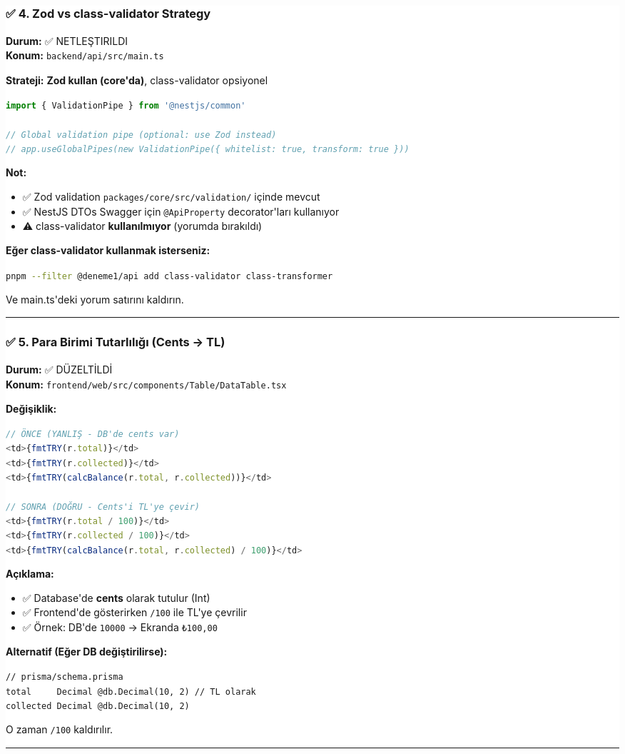 
### ✅ 4. Zod vs class-validator Strategy
**Durum:** ✅ NETLEŞTIRILDI  
**Konum:** `backend/api/src/main.ts`

**Strateji:** **Zod kullan (core'da)**, class-validator opsiyonel

```typescript
import { ValidationPipe } from '@nestjs/common'

// Global validation pipe (optional: use Zod instead)
// app.useGlobalPipes(new ValidationPipe({ whitelist: true, transform: true }))
```

**Not:** 
- ✅ Zod validation `packages/core/src/validation/` içinde mevcut
- ✅ NestJS DTOs Swagger için `@ApiProperty` decorator'ları kullanıyor
- ⚠️ class-validator **kullanılmıyor** (yorumda bırakıldı)

**Eğer class-validator kullanmak isterseniz:**
```bash
pnpm --filter @deneme1/api add class-validator class-transformer
```
Ve main.ts'deki yorum satırını kaldırın.

---

### ✅ 5. Para Birimi Tutarlılığı (Cents → TL)
**Durum:** ✅ DÜZELTİLDİ  
**Konum:** `frontend/web/src/components/Table/DataTable.tsx`

**Değişiklik:**
```typescript
// ÖNCE (YANLIŞ - DB'de cents var)
<td>{fmtTRY(r.total)}</td>
<td>{fmtTRY(r.collected)}</td>
<td>{fmtTRY(calcBalance(r.total, r.collected))}</td>

// SONRA (DOĞRU - Cents'i TL'ye çevir)
<td>{fmtTRY(r.total / 100)}</td>
<td>{fmtTRY(r.collected / 100)}</td>
<td>{fmtTRY(calcBalance(r.total, r.collected) / 100)}</td>
```

**Açıklama:**
- ✅ Database'de **cents** olarak tutulur (Int)
- ✅ Frontend'de gösterirken `/100` ile TL'ye çevrilir
- ✅ Örnek: DB'de `10000` → Ekranda `₺100,00`

**Alternatif (Eğer DB değiştirilirse):**
```prisma
// prisma/schema.prisma
total     Decimal @db.Decimal(10, 2) // TL olarak
collected Decimal @db.Decimal(10, 2)
```
O zaman `/100` kaldırılır.

---